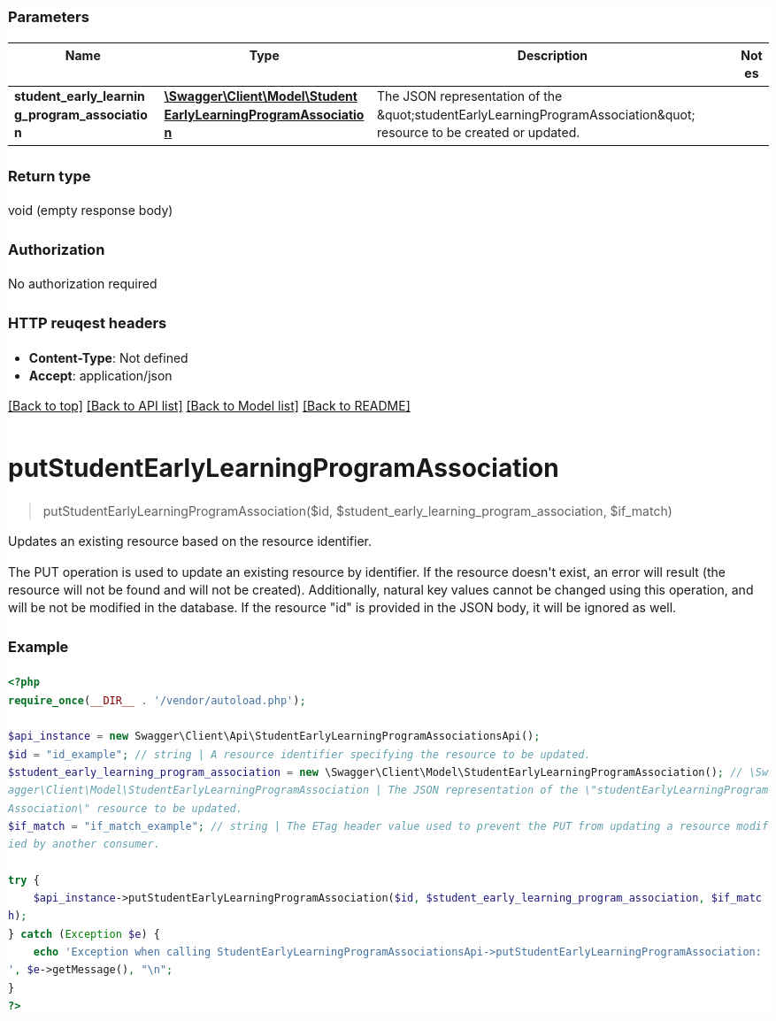 ### Parameters

Name | Type | Description  | Notes
------------- | ------------- | ------------- | -------------
 **student_early_learning_program_association** | [**\Swagger\Client\Model\StudentEarlyLearningProgramAssociation**](\Swagger\Client\Model\StudentEarlyLearningProgramAssociation.md)| The JSON representation of the \&quot;studentEarlyLearningProgramAssociation\&quot; resource to be created or updated. | 

### Return type

void (empty response body)

### Authorization

No authorization required

### HTTP reuqest headers

 - **Content-Type**: Not defined
 - **Accept**: application/json

[[Back to top]](#) [[Back to API list]](../README.md#documentation-for-api-endpoints) [[Back to Model list]](../README.md#documentation-for-models) [[Back to README]](../README.md)

# **putStudentEarlyLearningProgramAssociation**
> putStudentEarlyLearningProgramAssociation($id, $student_early_learning_program_association, $if_match)

Updates an existing resource based on the resource identifier.

The PUT operation is used to update an existing resource by identifier.  If the resource doesn't exist, an error will result (the resource will not be found and will not be created).  Additionally, natural key values cannot be changed using this operation, and will be not be modified in the database.  If the resource \"id\" is provided in the JSON body, it will be ignored as well.

### Example 
```php
<?php
require_once(__DIR__ . '/vendor/autoload.php');

$api_instance = new Swagger\Client\Api\StudentEarlyLearningProgramAssociationsApi();
$id = "id_example"; // string | A resource identifier specifying the resource to be updated.
$student_early_learning_program_association = new \Swagger\Client\Model\StudentEarlyLearningProgramAssociation(); // \Swagger\Client\Model\StudentEarlyLearningProgramAssociation | The JSON representation of the \"studentEarlyLearningProgramAssociation\" resource to be updated.
$if_match = "if_match_example"; // string | The ETag header value used to prevent the PUT from updating a resource modified by another consumer.

try { 
    $api_instance->putStudentEarlyLearningProgramAssociation($id, $student_early_learning_program_association, $if_match);
} catch (Exception $e) {
    echo 'Exception when calling StudentEarlyLearningProgramAssociationsApi->putStudentEarlyLearningProgramAssociation: ', $e->getMessage(), "\n";
}
?>
```
